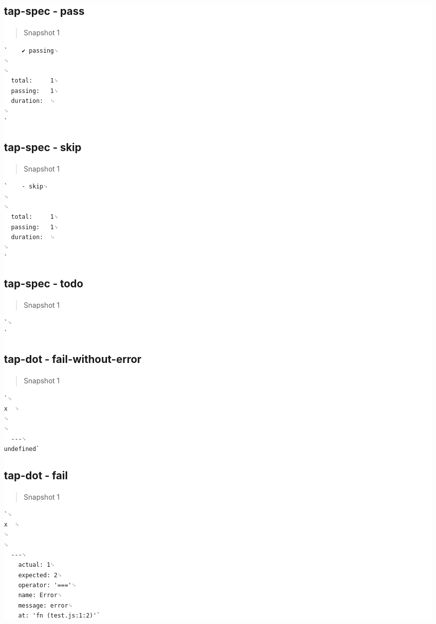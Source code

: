 ## tap-spec - pass

> Snapshot 1

    `    ✔ passing␊
    ␊
    ␊
      total:     1␊
      passing:   1␊
      duration:  ␊
    ␊
    `

## tap-spec - skip

> Snapshot 1

    `    - skip␊
    ␊
    ␊
      total:     1␊
      passing:   1␊
      duration:  ␊
    ␊
    `

## tap-spec - todo

> Snapshot 1

    `␊
    `

## tap-dot - fail-without-error

> Snapshot 1

    `␊
    x  ␊
    ␊
    ␊
      ---␊
    undefined`

## tap-dot - fail

> Snapshot 1

    `␊
    x  ␊
    ␊
    ␊
      ---␊
        actual: 1␊
        expected: 2␊
        operator: '==='␊
        name: Error␊
        message: error␊
        at: 'fn (test.js:1:2)'`
